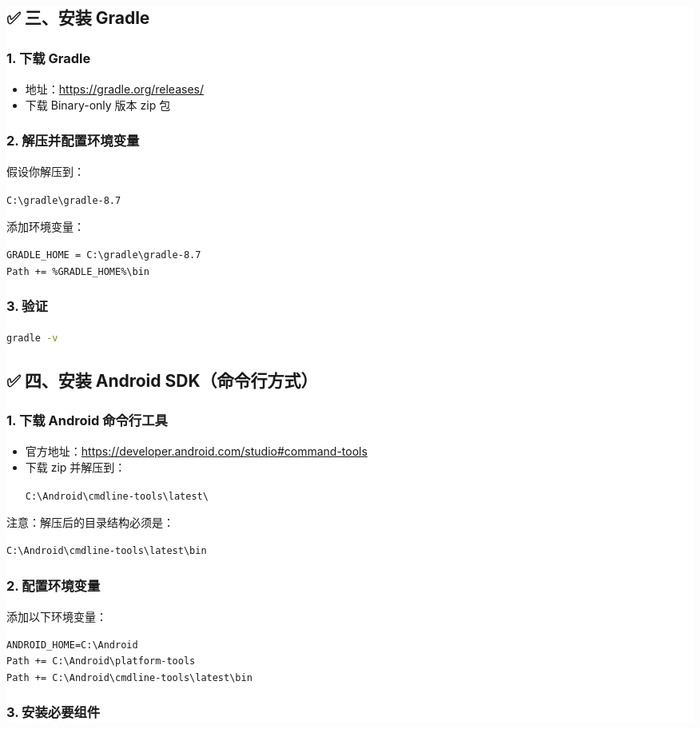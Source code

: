 

## ✅ 三、安装 Gradle

### 1. 下载 Gradle

- 地址：https://gradle.org/releases/
- 下载 Binary-only 版本 zip 包

### 2. 解压并配置环境变量

假设你解压到：
```
C:\gradle\gradle-8.7
```

添加环境变量：
```
GRADLE_HOME = C:\gradle\gradle-8.7
Path += %GRADLE_HOME%\bin
```

### 3. 验证

```bash
gradle -v
```

## ✅ 四、安装 Android SDK（命令行方式）

### 1. 下载 Android 命令行工具

- 官方地址：https://developer.android.com/studio#command-tools
- 下载 zip 并解压到：
  ```
  C:\Android\cmdline-tools\latest\
  ```

注意：解压后的目录结构必须是：
```
C:\Android\cmdline-tools\latest\bin
```

### 2. 配置环境变量

添加以下环境变量：

```
ANDROID_HOME=C:\Android
Path += C:\Android\platform-tools
Path += C:\Android\cmdline-tools\latest\bin
```

### 3. 安装必要组件
